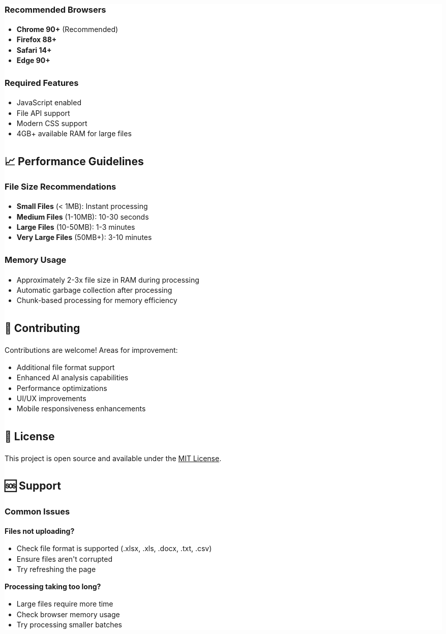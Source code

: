 ### **Recommended Browsers**
- **Chrome 90+** (Recommended)
- **Firefox 88+**
- **Safari 14+**
- **Edge 90+**

### **Required Features**
- JavaScript enabled
- File API support
- Modern CSS support
- 4GB+ available RAM for large files

## 📈 Performance Guidelines

### **File Size Recommendations**
- **Small Files** (< 1MB): Instant processing
- **Medium Files** (1-10MB): 10-30 seconds
- **Large Files** (10-50MB): 1-3 minutes
- **Very Large Files** (50MB+): 3-10 minutes

### **Memory Usage**
- Approximately 2-3x file size in RAM during processing
- Automatic garbage collection after processing
- Chunk-based processing for memory efficiency

## 🤝 Contributing

Contributions are welcome! Areas for improvement:

- Additional file format support
- Enhanced AI analysis capabilities
- Performance optimizations
- UI/UX improvements
- Mobile responsiveness enhancements

## 📄 License

This project is open source and available under the [MIT License](LICENSE).

## 🆘 Support

### **Common Issues**

**Files not uploading?**
- Check file format is supported (.xlsx, .xls, .docx, .txt, .csv)
- Ensure files aren't corrupted
- Try refreshing the page

**Processing taking too long?**
- Large files require more time
- Check browser memory usage
- Try processing smaller batches
